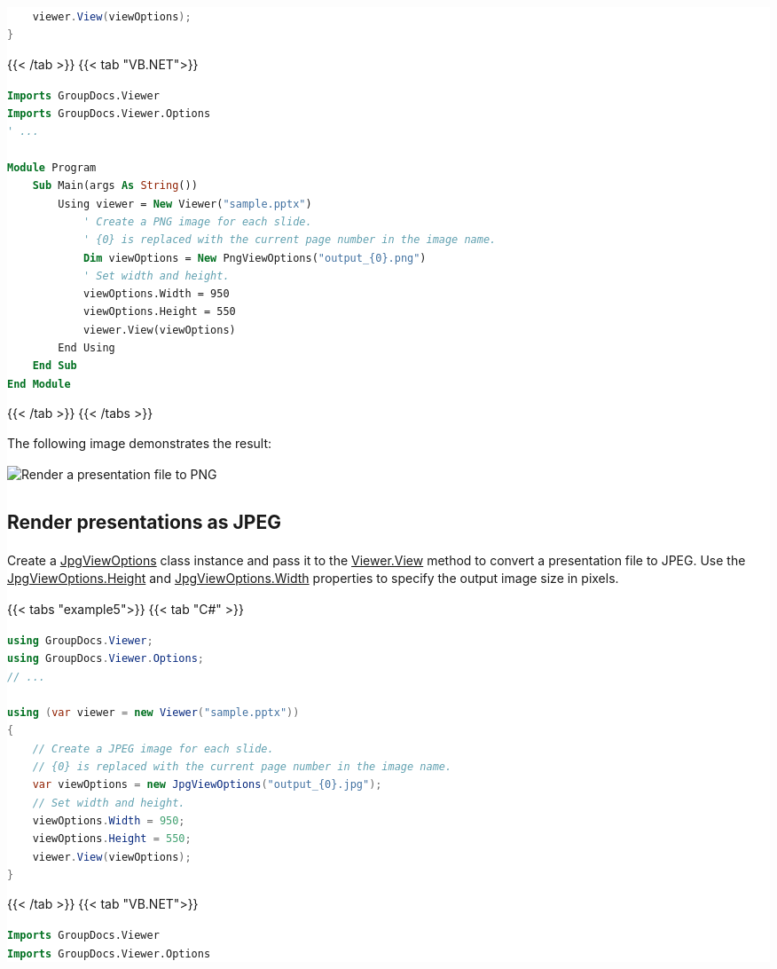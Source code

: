 ```csharp
    viewer.View(viewOptions);
}
```
{{< /tab >}}
{{< tab "VB.NET">}}
```vb
Imports GroupDocs.Viewer
Imports GroupDocs.Viewer.Options
' ...

Module Program
    Sub Main(args As String())
        Using viewer = New Viewer("sample.pptx")
            ' Create a PNG image for each slide.
            ' {0} is replaced with the current page number in the image name.
            Dim viewOptions = New PngViewOptions("output_{0}.png")
            ' Set width and height.
            viewOptions.Width = 950
            viewOptions.Height = 550
            viewer.View(viewOptions)
        End Using
    End Sub
End Module
```
{{< /tab >}}
{{< /tabs >}}

The following image demonstrates the result:

![Render a presentation file to PNG](/viewer/net/images/rendering-basics/render-presentations/render-to-png-image.png)

## Render presentations as JPEG

Create a [JpgViewOptions](https://reference.groupdocs.com/viewer/net/groupdocs.viewer.options/jpgviewoptions) class instance and pass it to the [Viewer.View](https://reference.groupdocs.com/viewer/net/groupdocs.viewer/viewer/methods/view/index) method to convert a presentation file to JPEG. Use the [JpgViewOptions.Height](https://reference.groupdocs.com/viewer/net/groupdocs.viewer.options/jpgviewoptions/properties/height) and [JpgViewOptions.Width](https://reference.groupdocs.com/viewer/net/groupdocs.viewer.options/jpgviewoptions/properties/width) properties to specify the output image size in pixels.


{{< tabs "example5">}}
{{< tab "C#" >}}
```csharp
using GroupDocs.Viewer;
using GroupDocs.Viewer.Options;
// ...

using (var viewer = new Viewer("sample.pptx"))
{
    // Create a JPEG image for each slide.
    // {0} is replaced with the current page number in the image name.
    var viewOptions = new JpgViewOptions("output_{0}.jpg");
    // Set width and height.
    viewOptions.Width = 950;
    viewOptions.Height = 550;
    viewer.View(viewOptions);
}
```
{{< /tab >}}
{{< tab "VB.NET">}}
```vb
Imports GroupDocs.Viewer
Imports GroupDocs.Viewer.Options
```